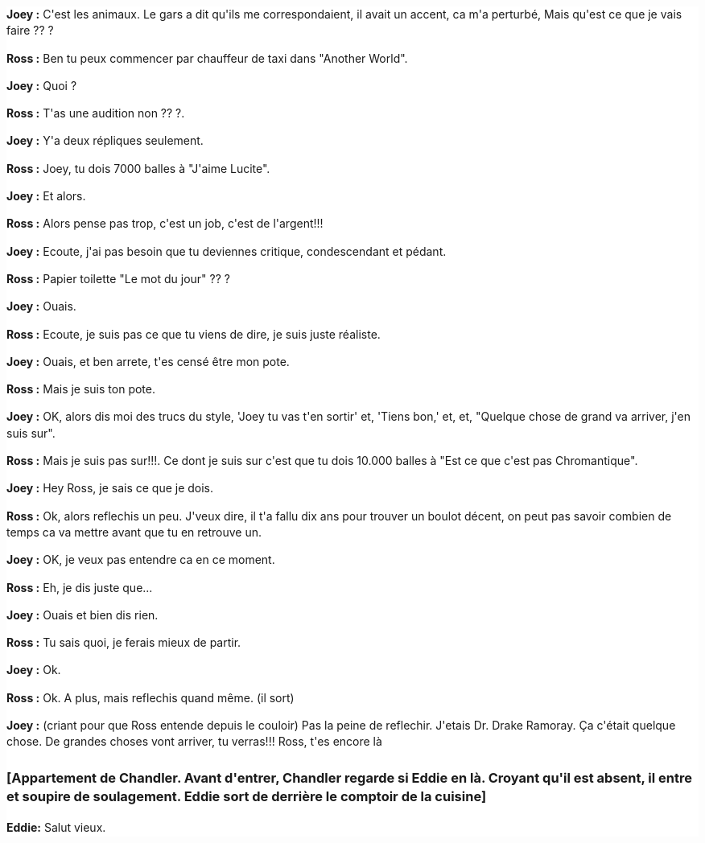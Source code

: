 **Joey :** C'est les animaux. Le gars a dit qu'ils me correspondaient, il avait un accent, ca m'a perturbé, Mais qu'est ce que je vais faire ?? ?

**Ross :** Ben tu peux commencer par chauffeur de taxi dans "Another World".

**Joey :** Quoi ?

**Ross :** T'as une audition non ?? ?.

**Joey :** Y'a deux répliques seulement.

**Ross :** Joey, tu dois 7000 balles à "J'aime Lucite".

**Joey :** Et alors.

**Ross :** Alors pense pas trop, c'est un job, c'est de l'argent!!!

**Joey :** Ecoute, j'ai pas besoin que tu deviennes critique, condescendant et pédant.

**Ross :** Papier toilette "Le mot du jour" ?? ?

**Joey :** Ouais.

**Ross :** Ecoute, je suis pas ce que tu viens de dire, je suis juste réaliste.

**Joey :** Ouais, et ben arrete, t'es censé être mon pote.

**Ross :** Mais je suis ton pote.

**Joey :** OK, alors dis moi des trucs du style, 'Joey tu vas t'en sortir' et, 'Tiens bon,' et, et, "Quelque chose de grand va arriver, j'en suis sur".

**Ross :** Mais je suis pas sur!!!. Ce dont je suis sur c'est que tu dois 10.000 balles à "Est ce que c'est pas Chromantique".

**Joey :** Hey Ross, je sais ce que je dois.

**Ross :** Ok, alors reflechis un peu. J'veux dire, il t'a fallu dix ans pour trouver un boulot décent, on peut pas savoir combien de temps ca va mettre avant que tu en retrouve un.

**Joey :** OK, je veux pas entendre ca en ce moment.

**Ross :** Eh, je dis juste que...

**Joey :** Ouais et bien dis rien.

**Ross :** Tu sais quoi, je ferais mieux de partir.

**Joey :** Ok.

**Ross :** Ok. A plus, mais reflechis quand même. (il sort)

**Joey :** (criant pour que Ross entende depuis le couloir) Pas la peine de reflechir. J'etais Dr. Drake Ramoray. Ça c'était quelque chose. De grandes choses vont arriver, tu verras!!! Ross, t'es encore là

### [Appartement de Chandler. Avant d'entrer, Chandler regarde si Eddie en là. Croyant qu'il est absent, il entre et soupire de soulagement. Eddie sort de derrière le comptoir de la cuisine]

**Eddie:** Salut vieux.
